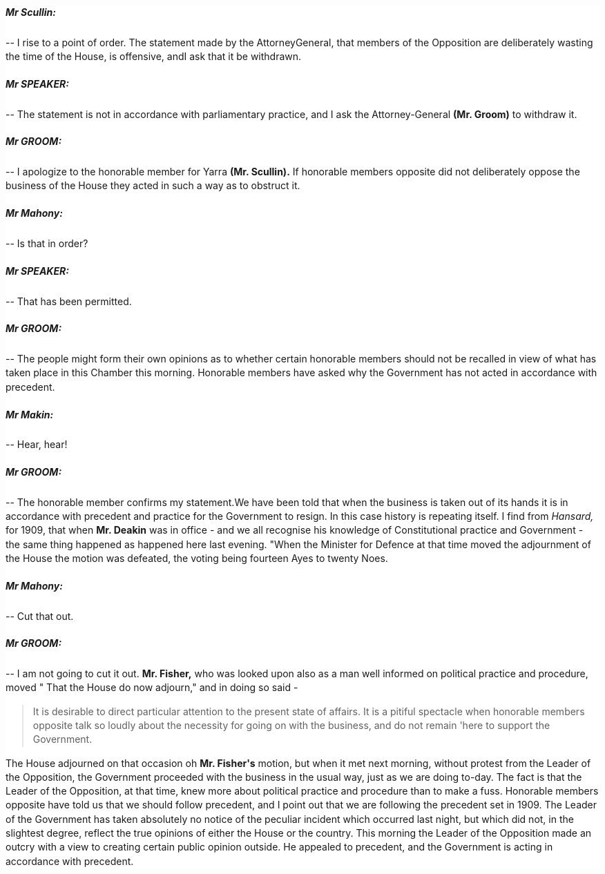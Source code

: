 ##### Mr Scullin:

-- I rise to a point of order. The statement made by the AttorneyGeneral, that members of the Opposition are deliberately wasting the time of the House, is offensive, andI ask that it be withdrawn. 

##### Mr SPEAKER:

-- The statement is not in accordance with parliamentary practice, and I ask the Attorney-General  **(Mr. Groom)**  to withdraw it. 

##### Mr GROOM:

-- I apologize to the honorable member for Yarra  **(Mr. Scullin).**  If honorable members opposite did not deliberately oppose the business of the House they acted in such a way as to obstruct it. 

##### Mr Mahony:

-- Is that in order? 

##### Mr SPEAKER:

-- That has been permitted. 

##### Mr GROOM:

-- The people might form their own opinions as to whether certain honorable members should not be recalled in view of what has taken place in this Chamber this morning. Honorable members have asked why the Government has not acted in accordance with precedent. 

##### Mr Makin:

-- Hear, hear! 

##### Mr GROOM:

-- The honorable member confirms my statement.We have been told that when the business is taken out of its hands it is in accordance with precedent and practice for the Government to resign. In this case history is repeating itself. I find from  *Hansard,*  for 1909, that when  **Mr. Deakin**  was in office - and we all recognise his knowledge of Constitutional practice and Government - the same thing happened as happened here last evening. "When the Minister for Defence at that time moved the adjournment of the House the motion was defeated, the voting being fourteen Ayes to twenty Noes. 

##### Mr Mahony:

-- Cut that out. 

##### Mr GROOM:

-- I am not going to cut it out.  **Mr. Fisher,**  who was looked upon also as a man well informed on political practice and procedure, moved " That the House do now adjourn," and in doing so said - 

  >It is desirable to direct particular attention to the present state of affairs. It is a pitiful spectacle when honorable members opposite talk so loudly about the necessity for going on with the business, and do not remain 'here to support the Government. 

The House adjourned on that occasion oh  **Mr. Fisher's**  motion, but when it met next morning, without protest from the Leader of the Opposition, the Government proceeded with the business in the usual way, just as we are doing to-day. The fact is that the Leader of the Opposition, at that time, knew more about political practice and procedure than to make a fuss. Honorable members opposite have told us that we should follow precedent, and I point out that we are following the precedent set in 1909. The Leader of the Government has taken absolutely no notice of the peculiar incident which occurred last night, but which did not, in the slightest degree, reflect the true opinions of either the House or the country. This morning the Leader of the Opposition made an outcry with a view to creating certain public opinion outside. He appealed to precedent, and the Government is acting in accordance with precedent. 
